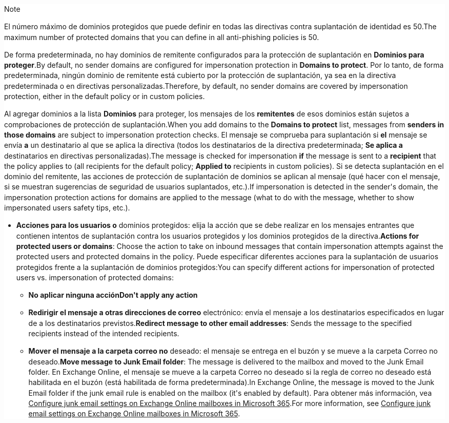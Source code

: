  > [!NOTE]
  > <span data-ttu-id="a6292-232">El número máximo de dominios protegidos que puede definir en todas las directivas contra suplantación de identidad es 50.</span><span class="sxs-lookup"><span data-stu-id="a6292-232">The maximum number of protected domains that you can define in all anti-phishing policies is 50.</span></span>

  <span data-ttu-id="a6292-233">De forma predeterminada, no hay dominios de remitente configurados para la protección de suplantación en **Dominios para proteger**.</span><span class="sxs-lookup"><span data-stu-id="a6292-233">By default, no sender domains are configured for impersonation protection in **Domains to protect**.</span></span> <span data-ttu-id="a6292-234">Por lo tanto, de forma predeterminada, ningún dominio de remitente está cubierto por la protección de suplantación, ya sea en la directiva predeterminada o en directivas personalizadas.</span><span class="sxs-lookup"><span data-stu-id="a6292-234">Therefore, by default, no sender domains are covered by impersonation protection, either in the default policy or in custom policies.</span></span>

  <span data-ttu-id="a6292-235">Al agregar dominios a la lista **Dominios** para proteger, los mensajes de los **remitentes** de esos dominios están sujetos a comprobaciones de protección de suplantación.</span><span class="sxs-lookup"><span data-stu-id="a6292-235">When you add domains to the **Domains to protect** list, messages from **senders in those domains** are subject to impersonation protection checks.</span></span> <span data-ttu-id="a6292-236">El mensaje se comprueba para suplantación si **el** mensaje se envía **a** un destinatario al que se aplica la directiva (todos los destinatarios de la directiva predeterminada; **Se aplica a** destinatarios en directivas personalizadas).</span><span class="sxs-lookup"><span data-stu-id="a6292-236">The message is checked for impersonation **if** the message is sent to a **recipient** that the policy applies to (all recipients for the default policy; **Applied to** recipients in custom policies).</span></span> <span data-ttu-id="a6292-237">Si se detecta suplantación en el dominio del remitente, las acciones de protección de suplantación de dominios se aplican al mensaje (qué hacer con el mensaje, si se muestran sugerencias de seguridad de usuarios suplantados, etc.).</span><span class="sxs-lookup"><span data-stu-id="a6292-237">If impersonation is detected in the sender's domain, the impersonation protection actions for domains are applied to the message (what to do with the message, whether to show impersonated users safety tips, etc.).</span></span>

- <span data-ttu-id="a6292-238">**Acciones para los usuarios o** dominios protegidos: elija la acción que se debe realizar en los mensajes entrantes que contienen intentos de suplantación contra los usuarios protegidos y los dominios protegidos de la directiva.</span><span class="sxs-lookup"><span data-stu-id="a6292-238">**Actions for protected users or domains**: Choose the action to take on inbound messages that contain impersonation attempts against the protected users and protected domains in the policy.</span></span> <span data-ttu-id="a6292-239">Puede especificar diferentes acciones para la suplantación de usuarios protegidos frente a la suplantación de dominios protegidos:</span><span class="sxs-lookup"><span data-stu-id="a6292-239">You can specify different actions for impersonation of protected users vs. impersonation of protected domains:</span></span>

  - <span data-ttu-id="a6292-240">**No aplicar ninguna acción**</span><span class="sxs-lookup"><span data-stu-id="a6292-240">**Don't apply any action**</span></span>

  - <span data-ttu-id="a6292-241">**Redirigir el mensaje a otras direcciones de correo** electrónico: envía el mensaje a los destinatarios especificados en lugar de a los destinatarios previstos.</span><span class="sxs-lookup"><span data-stu-id="a6292-241">**Redirect message to other email addresses**: Sends the message to the specified recipients instead of the intended recipients.</span></span>

  - <span data-ttu-id="a6292-242">**Mover el mensaje a la carpeta correo no** deseado: el mensaje se entrega en el buzón y se mueve a la carpeta Correo no deseado.</span><span class="sxs-lookup"><span data-stu-id="a6292-242">**Move message to Junk Email folder**: The message is delivered to the mailbox and moved to the Junk Email folder.</span></span> <span data-ttu-id="a6292-243">En Exchange Online, el mensaje se mueve a la carpeta Correo no deseado si la regla de correo no deseado está habilitada en el buzón (está habilitada de forma predeterminada).</span><span class="sxs-lookup"><span data-stu-id="a6292-243">In Exchange Online, the message is moved to the Junk Email folder if the junk email rule is enabled on the mailbox (it's enabled by default).</span></span> <span data-ttu-id="a6292-244">Para obtener más información, vea [Configure junk email settings on Exchange Online mailboxes in Microsoft 365](configure-junk-email-settings-on-exo-mailboxes.md).</span><span class="sxs-lookup"><span data-stu-id="a6292-244">For more information, see [Configure junk email settings on Exchange Online mailboxes in Microsoft 365](configure-junk-email-settings-on-exo-mailboxes.md).</span></span>
